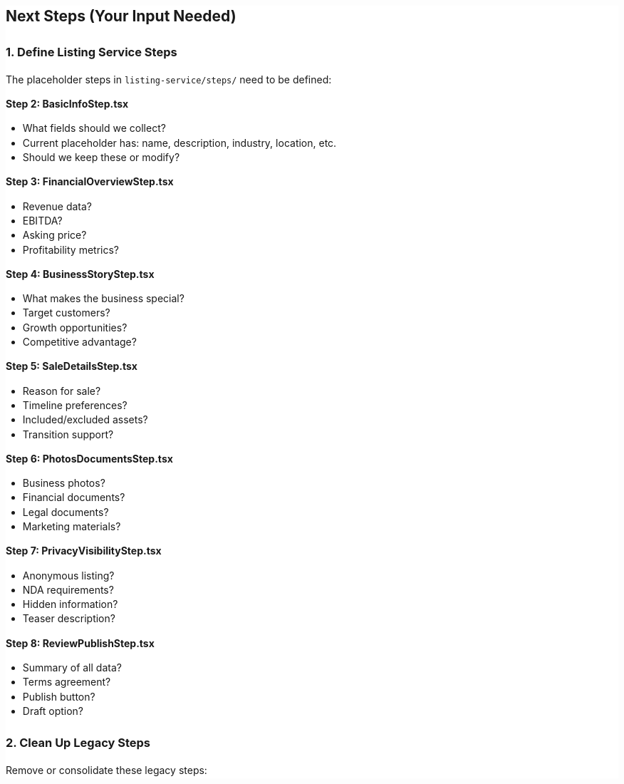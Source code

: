 ## Next Steps (Your Input Needed)

### 1. Define Listing Service Steps

The placeholder steps in `listing-service/steps/` need to be defined:

**Step 2: BasicInfoStep.tsx**

- What fields should we collect?
- Current placeholder has: name, description, industry, location, etc.
- Should we keep these or modify?

**Step 3: FinancialOverviewStep.tsx**

- Revenue data?
- EBITDA?
- Asking price?
- Profitability metrics?

**Step 4: BusinessStoryStep.tsx**

- What makes the business special?
- Target customers?
- Growth opportunities?
- Competitive advantage?

**Step 5: SaleDetailsStep.tsx**

- Reason for sale?
- Timeline preferences?
- Included/excluded assets?
- Transition support?

**Step 6: PhotosDocumentsStep.tsx**

- Business photos?
- Financial documents?
- Legal documents?
- Marketing materials?

**Step 7: PrivacyVisibilityStep.tsx**

- Anonymous listing?
- NDA requirements?
- Hidden information?
- Teaser description?

**Step 8: ReviewPublishStep.tsx**

- Summary of all data?
- Terms agreement?
- Publish button?
- Draft option?

### 2. Clean Up Legacy Steps

Remove or consolidate these legacy steps:
